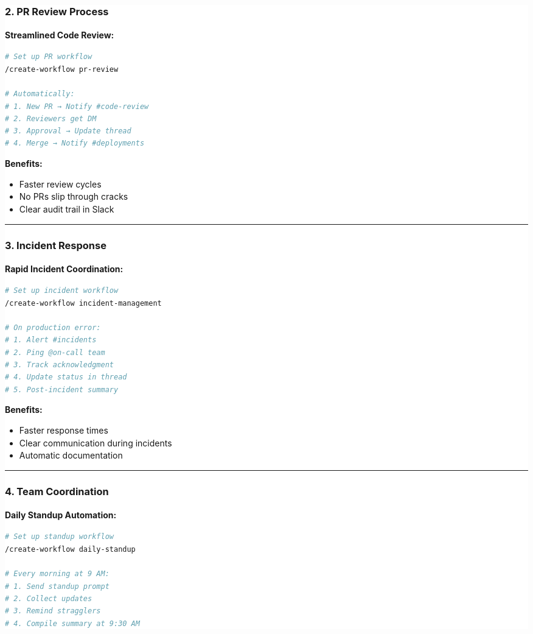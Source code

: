 
### 2. PR Review Process

**Streamlined Code Review:**

```bash
# Set up PR workflow
/create-workflow pr-review

# Automatically:
# 1. New PR → Notify #code-review
# 2. Reviewers get DM
# 3. Approval → Update thread
# 4. Merge → Notify #deployments
```

**Benefits:**
- Faster review cycles
- No PRs slip through cracks
- Clear audit trail in Slack

---

### 3. Incident Response

**Rapid Incident Coordination:**

```bash
# Set up incident workflow
/create-workflow incident-management

# On production error:
# 1. Alert #incidents
# 2. Ping @on-call team
# 3. Track acknowledgment
# 4. Update status in thread
# 5. Post-incident summary
```

**Benefits:**
- Faster response times
- Clear communication during incidents
- Automatic documentation

---

### 4. Team Coordination

**Daily Standup Automation:**

```bash
# Set up standup workflow
/create-workflow daily-standup

# Every morning at 9 AM:
# 1. Send standup prompt
# 2. Collect updates
# 3. Remind stragglers
# 4. Compile summary at 9:30 AM
```
